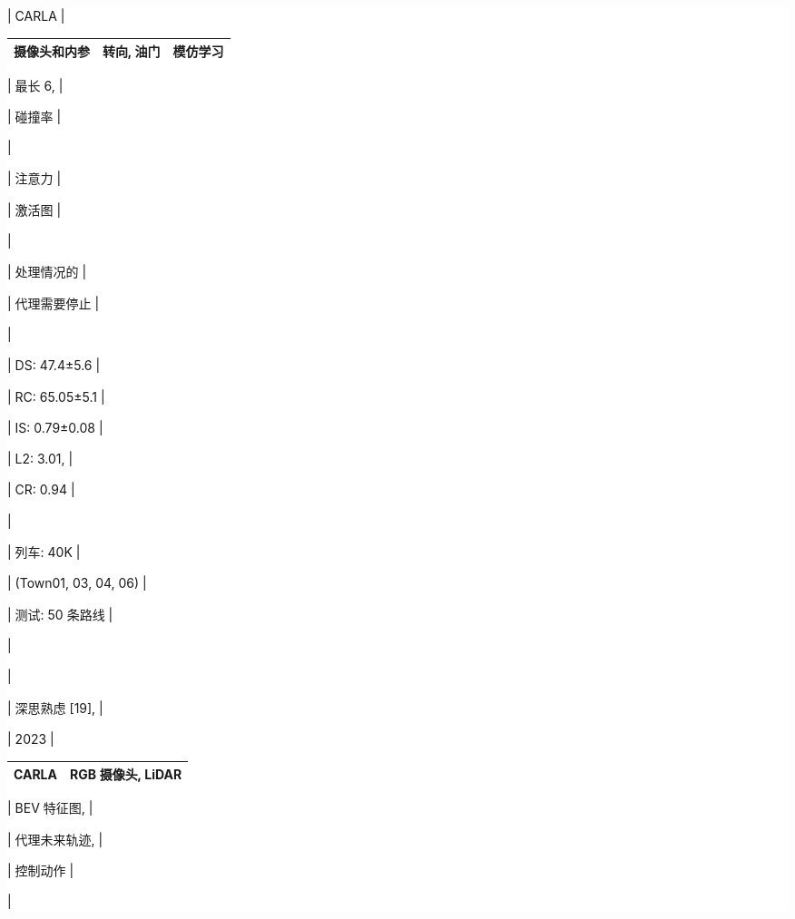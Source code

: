&#124; CARLA &#124;

| 摄像头和内参 | 转向, 油门 | 模仿学习 |
| --- | --- | --- |

&#124; 最长 6, &#124;

&#124; 碰撞率 &#124;

|

&#124; 注意力 &#124;

&#124; 激活图 &#124;

|

&#124; 处理情况的 &#124;

&#124; 代理需要停止 &#124;

|

&#124; DS: 47.4$\pm$5.6 &#124;

&#124; RC: 65.05$\pm$5.1 &#124;

&#124; IS: 0.79$\pm$0.08 &#124;

&#124; L2: 3.01, &#124;

&#124; CR: 0.94 &#124;

|

&#124; 列车: 40K &#124;

&#124; (Town01, 03, 04, 06) &#124;

&#124; 测试: 50 条路线 &#124;

|

|

&#124; 深思熟虑 [19], &#124;

&#124; 2023 &#124;

| CARLA | RGB 摄像头, LiDAR |
| --- | --- |

&#124; BEV 特征图, &#124;

&#124; 代理未来轨迹, &#124;

&#124; 控制动作 &#124;

|
